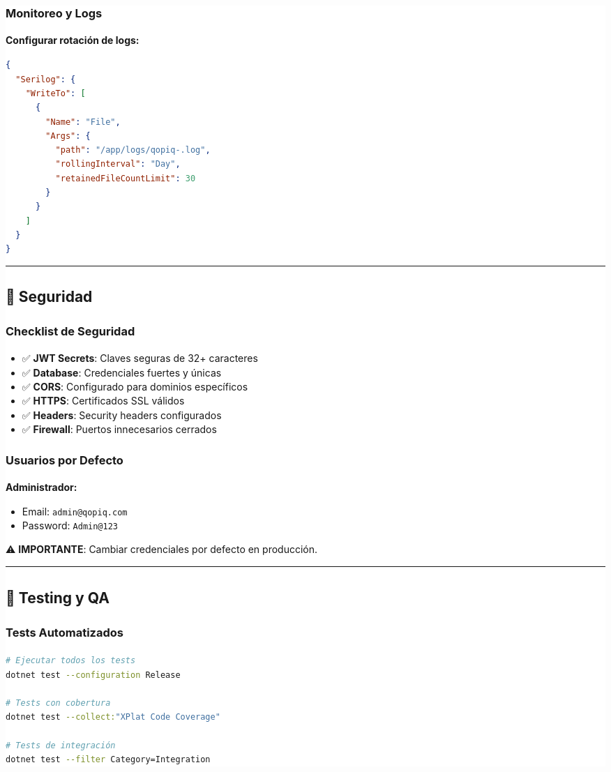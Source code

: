 ### Monitoreo y Logs

**Configurar rotación de logs:**
```json
{
  "Serilog": {
    "WriteTo": [
      {
        "Name": "File",
        "Args": {
          "path": "/app/logs/qopiq-.log",
          "rollingInterval": "Day",
          "retainedFileCountLimit": 30
        }
      }
    ]
  }
}
```

---

## 🔐 Seguridad

### Checklist de Seguridad

- ✅ **JWT Secrets**: Claves seguras de 32+ caracteres
- ✅ **Database**: Credenciales fuertes y únicas
- ✅ **CORS**: Configurado para dominios específicos
- ✅ **HTTPS**: Certificados SSL válidos
- ✅ **Headers**: Security headers configurados
- ✅ **Firewall**: Puertos innecesarios cerrados

### Usuarios por Defecto

**Administrador:**
- Email: `admin@qopiq.com`
- Password: `Admin@123`

⚠️ **IMPORTANTE**: Cambiar credenciales por defecto en producción.

---

## 🧪 Testing y QA

### Tests Automatizados
```bash
# Ejecutar todos los tests
dotnet test --configuration Release

# Tests con cobertura
dotnet test --collect:"XPlat Code Coverage"

# Tests de integración
dotnet test --filter Category=Integration
```
